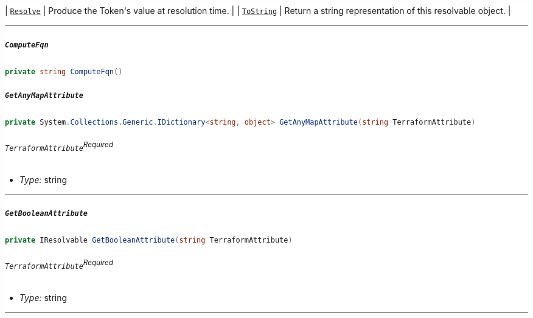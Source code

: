 | <code><a href="#rhizo-co-terraform-provider-oci.dataOciDataLabelingServiceDatasets.DataOciDataLabelingServiceDatasetsDatasetCollectionItemsDatasetFormatDetailsTextFileTypeMetadataOutputReference.resolve">Resolve</a></code> | Produce the Token's value at resolution time. |
| <code><a href="#rhizo-co-terraform-provider-oci.dataOciDataLabelingServiceDatasets.DataOciDataLabelingServiceDatasetsDatasetCollectionItemsDatasetFormatDetailsTextFileTypeMetadataOutputReference.toString">ToString</a></code> | Return a string representation of this resolvable object. |

---

##### `ComputeFqn` <a name="ComputeFqn" id="rhizo-co-terraform-provider-oci.dataOciDataLabelingServiceDatasets.DataOciDataLabelingServiceDatasetsDatasetCollectionItemsDatasetFormatDetailsTextFileTypeMetadataOutputReference.computeFqn"></a>

```csharp
private string ComputeFqn()
```

##### `GetAnyMapAttribute` <a name="GetAnyMapAttribute" id="rhizo-co-terraform-provider-oci.dataOciDataLabelingServiceDatasets.DataOciDataLabelingServiceDatasetsDatasetCollectionItemsDatasetFormatDetailsTextFileTypeMetadataOutputReference.getAnyMapAttribute"></a>

```csharp
private System.Collections.Generic.IDictionary<string, object> GetAnyMapAttribute(string TerraformAttribute)
```

###### `TerraformAttribute`<sup>Required</sup> <a name="TerraformAttribute" id="rhizo-co-terraform-provider-oci.dataOciDataLabelingServiceDatasets.DataOciDataLabelingServiceDatasetsDatasetCollectionItemsDatasetFormatDetailsTextFileTypeMetadataOutputReference.getAnyMapAttribute.parameter.terraformAttribute"></a>

- *Type:* string

---

##### `GetBooleanAttribute` <a name="GetBooleanAttribute" id="rhizo-co-terraform-provider-oci.dataOciDataLabelingServiceDatasets.DataOciDataLabelingServiceDatasetsDatasetCollectionItemsDatasetFormatDetailsTextFileTypeMetadataOutputReference.getBooleanAttribute"></a>

```csharp
private IResolvable GetBooleanAttribute(string TerraformAttribute)
```

###### `TerraformAttribute`<sup>Required</sup> <a name="TerraformAttribute" id="rhizo-co-terraform-provider-oci.dataOciDataLabelingServiceDatasets.DataOciDataLabelingServiceDatasetsDatasetCollectionItemsDatasetFormatDetailsTextFileTypeMetadataOutputReference.getBooleanAttribute.parameter.terraformAttribute"></a>

- *Type:* string

---